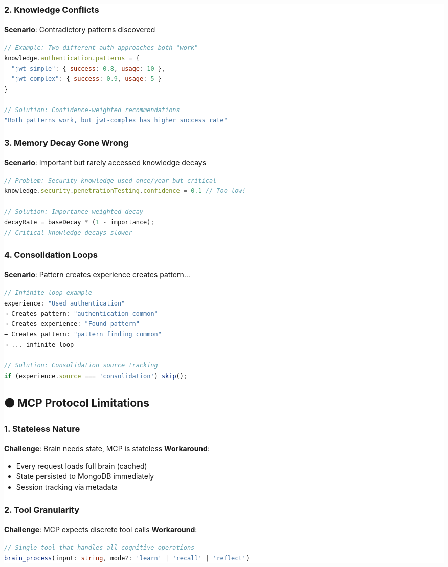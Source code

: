 ### 2. Knowledge Conflicts
**Scenario**: Contradictory patterns discovered
```javascript
// Example: Two different auth approaches both "work"
knowledge.authentication.patterns = {
  "jwt-simple": { success: 0.8, usage: 10 },
  "jwt-complex": { success: 0.9, usage: 5 }
}

// Solution: Confidence-weighted recommendations
"Both patterns work, but jwt-complex has higher success rate"
```

### 3. Memory Decay Gone Wrong
**Scenario**: Important but rarely accessed knowledge decays
```javascript
// Problem: Security knowledge used once/year but critical
knowledge.security.penetrationTesting.confidence = 0.1 // Too low!

// Solution: Importance-weighted decay
decayRate = baseDecay * (1 - importance);
// Critical knowledge decays slower
```

### 4. Consolidation Loops
**Scenario**: Pattern creates experience creates pattern...
```javascript
// Infinite loop example
experience: "Used authentication"
→ Creates pattern: "authentication common"
→ Creates experience: "Found pattern"
→ Creates pattern: "pattern finding common"
→ ... infinite loop

// Solution: Consolidation source tracking
if (experience.source === 'consolidation') skip();
```

## 🟠 MCP Protocol Limitations

### 1. Stateless Nature
**Challenge**: Brain needs state, MCP is stateless
**Workaround**:
- Every request loads full brain (cached)
- State persisted to MongoDB immediately
- Session tracking via metadata

### 2. Tool Granularity
**Challenge**: MCP expects discrete tool calls
**Workaround**:
```typescript
// Single tool that handles all cognitive operations
brain_process(input: string, mode?: 'learn' | 'recall' | 'reflect')
```

